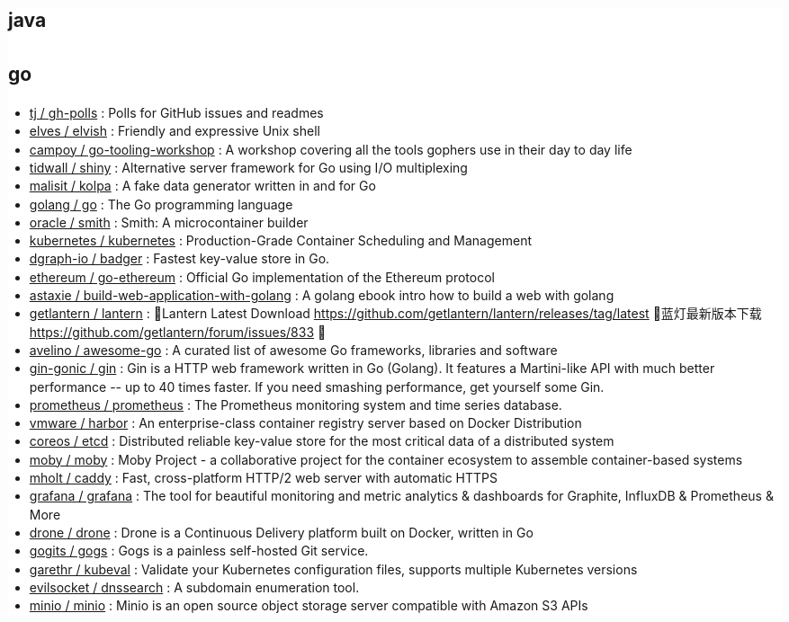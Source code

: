 
## java



## go

- [tj / gh-polls](https://github.com/tj/gh-polls) : Polls for GitHub issues and readmes
- [elves / elvish](https://github.com/elves/elvish) : Friendly and expressive Unix shell
- [campoy / go-tooling-workshop](https://github.com/campoy/go-tooling-workshop) : A workshop covering all the tools gophers use in their day to day life
- [tidwall / shiny](https://github.com/tidwall/shiny) : Alternative server framework for Go using I/O multiplexing
- [malisit / kolpa](https://github.com/malisit/kolpa) : A fake data generator written in and for Go
- [golang / go](https://github.com/golang/go) : The Go programming language
- [oracle / smith](https://github.com/oracle/smith) : Smith: A microcontainer builder
- [kubernetes / kubernetes](https://github.com/kubernetes/kubernetes) : Production-Grade Container Scheduling and Management
- [dgraph-io / badger](https://github.com/dgraph-io/badger) : Fastest key-value store in Go.
- [ethereum / go-ethereum](https://github.com/ethereum/go-ethereum) : Official Go implementation of the Ethereum protocol
- [astaxie / build-web-application-with-golang](https://github.com/astaxie/build-web-application-with-golang) : A golang ebook intro how to build a web with golang
- [getlantern / lantern](https://github.com/getlantern/lantern) : 🔴Lantern Latest Download https://github.com/getlantern/lantern/releases/tag/latest 🔴蓝灯最新版本下载 https://github.com/getlantern/forum/issues/833 🔴
- [avelino / awesome-go](https://github.com/avelino/awesome-go) : A curated list of awesome Go frameworks, libraries and software
- [gin-gonic / gin](https://github.com/gin-gonic/gin) : Gin is a HTTP web framework written in Go (Golang). It features a Martini-like API with much better performance -- up to 40 times faster. If you need smashing performance, get yourself some Gin.
- [prometheus / prometheus](https://github.com/prometheus/prometheus) : The Prometheus monitoring system and time series database.
- [vmware / harbor](https://github.com/vmware/harbor) : An enterprise-class container registry server based on Docker Distribution
- [coreos / etcd](https://github.com/coreos/etcd) : Distributed reliable key-value store for the most critical data of a distributed system
- [moby / moby](https://github.com/moby/moby) : Moby Project - a collaborative project for the container ecosystem to assemble container-based systems
- [mholt / caddy](https://github.com/mholt/caddy) : Fast, cross-platform HTTP/2 web server with automatic HTTPS
- [grafana / grafana](https://github.com/grafana/grafana) : The tool for beautiful monitoring and metric analytics & dashboards for Graphite, InfluxDB & Prometheus & More
- [drone / drone](https://github.com/drone/drone) : Drone is a Continuous Delivery platform built on Docker, written in Go
- [gogits / gogs](https://github.com/gogits/gogs) : Gogs is a painless self-hosted Git service.
- [garethr / kubeval](https://github.com/garethr/kubeval) : Validate your Kubernetes configuration files, supports multiple Kubernetes versions
- [evilsocket / dnssearch](https://github.com/evilsocket/dnssearch) : A subdomain enumeration tool.
- [minio / minio](https://github.com/minio/minio) : Minio is an open source object storage server compatible with Amazon S3 APIs

